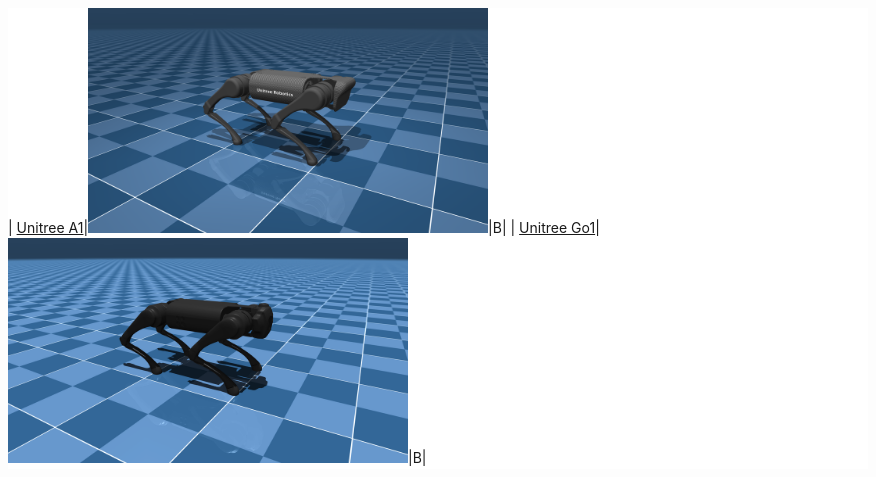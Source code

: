 | [Unitree A1](unitree_a1/README.md)|[<img src="unitree_a1/a1.png" width="400">](unitree_a1/README.md)|B|
| [Unitree Go1](unitree_go1/README.md)|[<img src="unitree_go1/go1.png" width="400">](unitree_go1/README.md)|B|